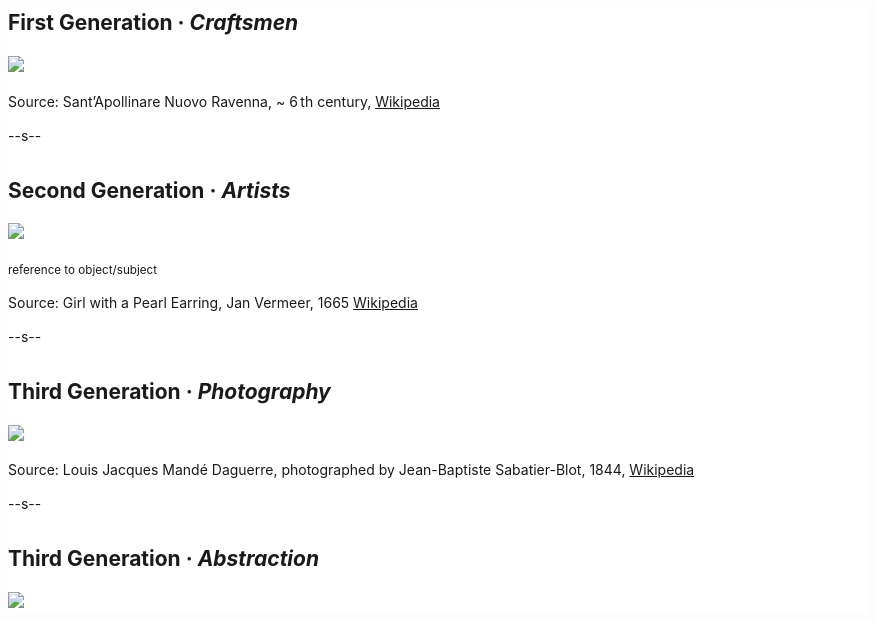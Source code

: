 ## First Generation · _Craftsmen_

![](https://upload.wikimedia.org/wikipedia/commons/thumb/2/2c/Ravenna%2C_Sant%27Apollinare_Nuovo%2C_Mosaic_002.JPG/1280px-Ravenna%2C_Sant%27Apollinare_Nuovo%2C_Mosaic_002.JPG)

<footer>

Source: Sant’Apollinare Nuovo Ravenna, ~ 6 th century, [Wikipedia](https://en.wikipedia.org/wiki/Basilica_of_Sant%27Apollinare_Nuovo)

</footer>

--s--

## Second Generation · _Artists_

<div class="grid grid--flex">
<div class="col">

![](https://upload.wikimedia.org/wikipedia/commons/thumb/0/0f/1665_Girl_with_a_Pearl_Earring.jpg/1729px-1665_Girl_with_a_Pearl_Earring.jpg)

</div>
<div class="col">

<small>reference to object/subject</small>

</div>
</div>

<footer>

Source: Girl with a Pearl Earring, Jan Vermeer, 1665 [Wikipedia](https://en.wikipedia.org/wiki/Girl_with_a_Pearl_Earring)

</footer>

--s--

## Third Generation · _Photography_

![](https://upload.wikimedia.org/wikipedia/commons/thumb/7/72/Jean-Babtiste_Sabarier-Blot_L.J.M.Daguerre.1844.JPG/798px-Jean-Babtiste_Sabarier-Blot_L.J.M.Daguerre.1844.JPG)

<footer>

Source: Louis Jacques Mandé Daguerre, photographed by Jean-Baptiste Sabatier-Blot, 1844, [Wikipedia](https://en.wikipedia.org/wiki/Louis_Daguerre)

</footer>

--s--

## Third Generation · _Abstraction_

![](https://upload.wikimedia.org/wikipedia/commons/thumb/a/a9/SchwarzesQuadrat.jpeg/1026px-SchwarzesQuadrat.jpeg)

<footer>
